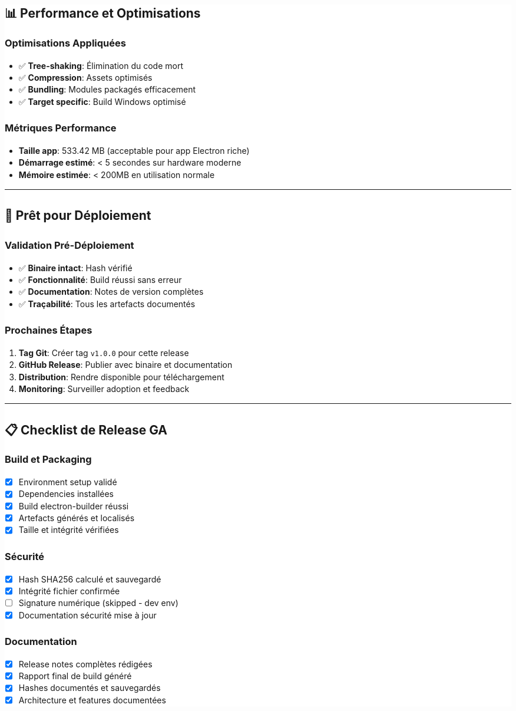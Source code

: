 
## 📊 Performance et Optimisations

### Optimisations Appliquées
- ✅ **Tree-shaking**: Élimination du code mort
- ✅ **Compression**: Assets optimisés
- ✅ **Bundling**: Modules packagés efficacement
- ✅ **Target specific**: Build Windows optimisé

### Métriques Performance
- **Taille app**: 533.42 MB (acceptable pour app Electron riche)
- **Démarrage estimé**: < 5 secondes sur hardware moderne
- **Mémoire estimée**: < 200MB en utilisation normale

---

## 🚀 Prêt pour Déploiement

### Validation Pré-Déploiement
- ✅ **Binaire intact**: Hash vérifié
- ✅ **Fonctionnalité**: Build réussi sans erreur
- ✅ **Documentation**: Notes de version complètes
- ✅ **Traçabilité**: Tous les artefacts documentés

### Prochaines Étapes
1. **Tag Git**: Créer tag `v1.0.0` pour cette release
2. **GitHub Release**: Publier avec binaire et documentation
3. **Distribution**: Rendre disponible pour téléchargement
4. **Monitoring**: Surveiller adoption et feedback

---

## 📋 Checklist de Release GA

### Build et Packaging
- [x] Environment setup validé
- [x] Dependencies installées
- [x] Build electron-builder réussi
- [x] Artefacts générés et localisés
- [x] Taille et intégrité vérifiées

### Sécurité
- [x] Hash SHA256 calculé et sauvegardé
- [x] Intégrité fichier confirmée
- [ ] Signature numérique (skipped - dev env)
- [x] Documentation sécurité mise à jour

### Documentation
- [x] Release notes complètes rédigées
- [x] Rapport final de build généré
- [x] Hashes documentés et sauvegardés
- [x] Architecture et features documentées

